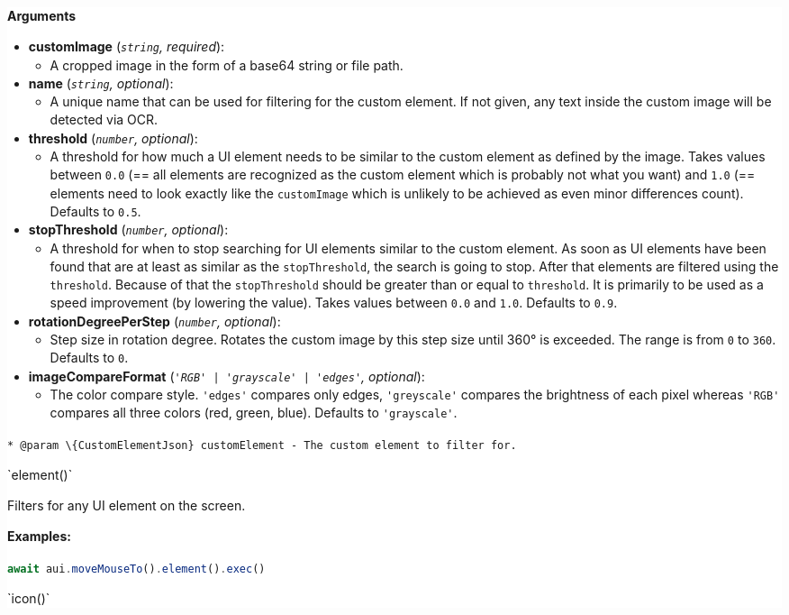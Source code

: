 **Arguments**

- **customImage** (*`string`, required*):
    - A cropped image in the form of a base64 string or file path.
- **name** (*`string`, optional*):
    - A unique name that can be used for filtering for the custom element. If not given, any text inside the custom image will be detected via OCR.
- **threshold** (*`number`, optional*):
    - A threshold for how much a UI element needs to be similar to the custom element as defined by the image. Takes values between `0.0` (== all elements are recognized as the custom element which is probably not what you want) and `1.0` (== elements need to look exactly like the `customImage` which is unlikely to be achieved as even minor differences count). Defaults to `0.5`.
- **stopThreshold** (*`number`, optional*):
    - A threshold for when to stop searching for UI elements similar to the custom element. As soon as UI elements have been found that are at least as similar as the `stopThreshold`, the search is going to stop. After that elements are filtered using the `threshold`. Because of that the `stopThreshold` should be greater than or equal to `threshold`. It is primarily to be used as a speed improvement (by lowering the value). Takes values between `0.0` and `1.0`. Defaults to `0.9`.
- **rotationDegreePerStep** (*`number`, optional*):
    - Step size in rotation degree. Rotates the custom image by this step size until 360° is exceeded. The range is from `0` to `360`. Defaults to `0`.
- **imageCompareFormat** (*`'RGB' | 'grayscale' | 'edges'`, optional*):
    - The color compare style. `'edges'` compares only edges, `'greyscale'` compares the brightness of each pixel whereas `'RGB'` compares all three colors (red, green, blue). Defaults to `'grayscale'`.
  

</md-block>
<md-block>

    * @param \{CustomElementJson} customElement - The custom element to filter for.

</md-block>
            </td>
        </tr>
        <tr>
            <td>
                <md-block>`element()`</md-block>
            </td>
            <td>
<md-block>

Filters for any UI element on the screen.

**Examples:** 
```typescript
await aui.moveMouseTo().element().exec()
```  

</md-block>
<md-block>


</md-block>
            </td>
        </tr>
        <tr>
            <td>
                <md-block>`icon()`</md-block>
            </td>
            <td>
<md-block>
